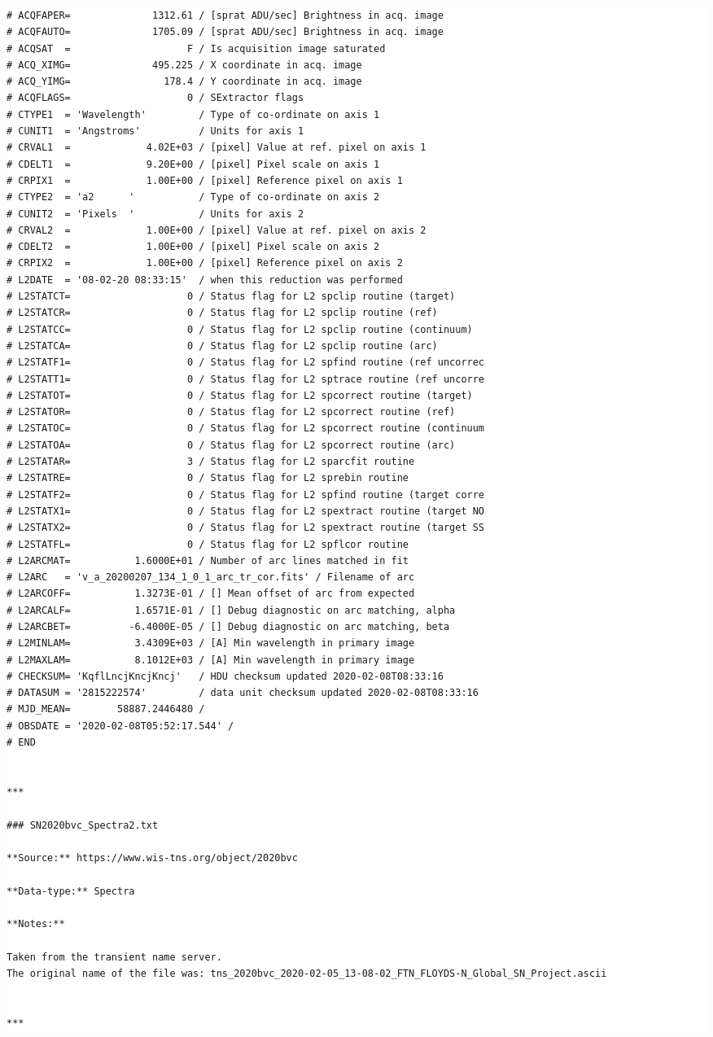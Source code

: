```# XTENSION= 'IMAGE   '           / IMAGE extension                                
# ACQFAPER=              1312.61 / [sprat ADU/sec] Brightness in acq. image       
# ACQFAUTO=              1705.09 / [sprat ADU/sec] Brightness in acq. image       
# ACQSAT  =                    F / Is acquisition image saturated                 
# ACQ_XIMG=              495.225 / X coordinate in acq. image                     
# ACQ_YIMG=                178.4 / Y coordinate in acq. image                     
# ACQFLAGS=                    0 / SExtractor flags                               
# CTYPE1  = 'Wavelength'         / Type of co-ordinate on axis 1                  
# CUNIT1  = 'Angstroms'          / Units for axis 1                               
# CRVAL1  =             4.02E+03 / [pixel] Value at ref. pixel on axis 1          
# CDELT1  =             9.20E+00 / [pixel] Pixel scale on axis 1                  
# CRPIX1  =             1.00E+00 / [pixel] Reference pixel on axis 1              
# CTYPE2  = 'a2      '           / Type of co-ordinate on axis 2                  
# CUNIT2  = 'Pixels  '           / Units for axis 2                               
# CRVAL2  =             1.00E+00 / [pixel] Value at ref. pixel on axis 2          
# CDELT2  =             1.00E+00 / [pixel] Pixel scale on axis 2                  
# CRPIX2  =             1.00E+00 / [pixel] Reference pixel on axis 2              
# L2DATE  = '08-02-20 08:33:15'  / when this reduction was performed              
# L2STATCT=                    0 / Status flag for L2 spclip routine (target)     
# L2STATCR=                    0 / Status flag for L2 spclip routine (ref)        
# L2STATCC=                    0 / Status flag for L2 spclip routine (continuum)  
# L2STATCA=                    0 / Status flag for L2 spclip routine (arc)        
# L2STATF1=                    0 / Status flag for L2 spfind routine (ref uncorrec
# L2STATT1=                    0 / Status flag for L2 sptrace routine (ref uncorre
# L2STATOT=                    0 / Status flag for L2 spcorrect routine (target)  
# L2STATOR=                    0 / Status flag for L2 spcorrect routine (ref)     
# L2STATOC=                    0 / Status flag for L2 spcorrect routine (continuum
# L2STATOA=                    0 / Status flag for L2 spcorrect routine (arc)     
# L2STATAR=                    3 / Status flag for L2 sparcfit routine            
# L2STATRE=                    0 / Status flag for L2 sprebin routine             
# L2STATF2=                    0 / Status flag for L2 spfind routine (target corre
# L2STATX1=                    0 / Status flag for L2 spextract routine (target NO
# L2STATX2=                    0 / Status flag for L2 spextract routine (target SS
# L2STATFL=                    0 / Status flag for L2 spflcor routine             
# L2ARCMAT=           1.6000E+01 / Number of arc lines matched in fit             
# L2ARC   = 'v_a_20200207_134_1_0_1_arc_tr_cor.fits' / Filename of arc            
# L2ARCOFF=           1.3273E-01 / [] Mean offset of arc from expected            
# L2ARCALF=           1.6571E-01 / [] Debug diagnostic on arc matching, alpha     
# L2ARCBET=          -6.4000E-05 / [] Debug diagnostic on arc matching, beta      
# L2MINLAM=           3.4309E+03 / [A] Min wavelength in primary image            
# L2MAXLAM=           8.1012E+03 / [A] Min wavelength in primary image            
# CHECKSUM= 'KqflLncjKncjKncj'   / HDU checksum updated 2020-02-08T08:33:16       
# DATASUM = '2815222574'         / data unit checksum updated 2020-02-08T08:33:16 
# MJD_MEAN=        58887.2446480 /                                                
# OBSDATE = '2020-02-08T05:52:17.544' /                                           
# END    


***

### SN2020bvc_Spectra2.txt

**Source:** https://www.wis-tns.org/object/2020bvc

**Data-type:** Spectra

**Notes:**

Taken from the transient name server. 
The original name of the file was: tns_2020bvc_2020-02-05_13-08-02_FTN_FLOYDS-N_Global_SN_Project.ascii


***
```